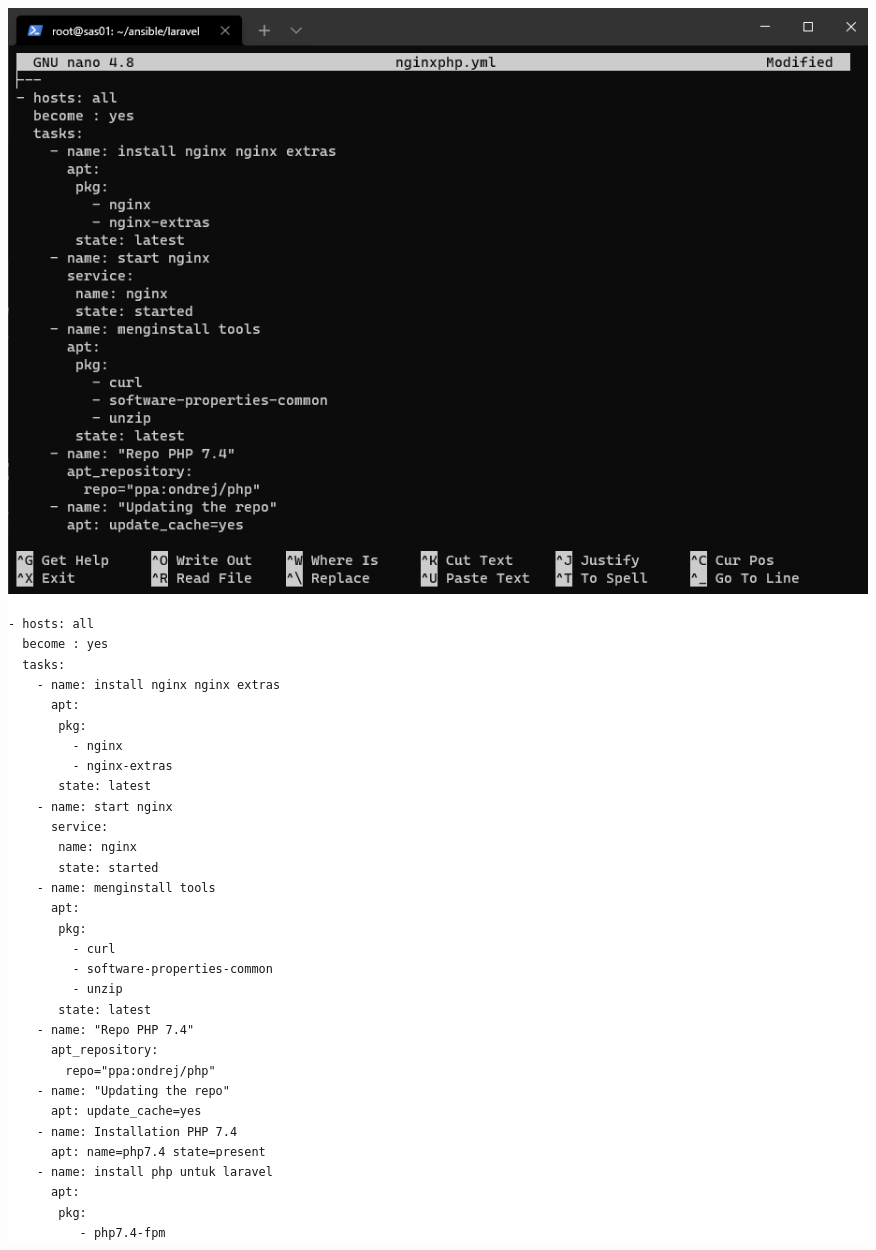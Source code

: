 ![](modul2/3f.PNG)

```
- hosts: all
  become : yes
  tasks:
    - name: install nginx nginx extras
      apt:
       pkg:
         - nginx
         - nginx-extras
       state: latest
    - name: start nginx
      service:
       name: nginx
       state: started
    - name: menginstall tools
      apt:
       pkg:
         - curl
         - software-properties-common
         - unzip
       state: latest
    - name: "Repo PHP 7.4"
      apt_repository:
        repo="ppa:ondrej/php"
    - name: "Updating the repo"
      apt: update_cache=yes
    - name: Installation PHP 7.4
      apt: name=php7.4 state=present
    - name: install php untuk laravel
      apt:
       pkg:
          - php7.4-fpm
```